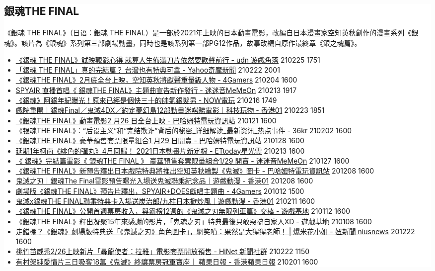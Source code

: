 ## 銀魂THE FINAL

《銀魂 THE FINAL》（日语：銀魂 THE FINAL）是一部於2021年上映的日本動畫電影，改編自日本漫畫家空知英秋創作的漫畫系列《銀魂》。該片為《銀魂》系列第三部劇場動畫，同時也是該系列第一部PG12作品，故事改編自原作最終章《銀之魂篇》。
- [《銀魂 THE FINAL》試映觀影心得 就算人生佈滿刀片依然要歡聲前行 - udn 遊戲角落](https://game.udn.com/game/story/121002/5264078 "《銀魂 THE FINAL》試映觀影心得 就算人生佈滿刀片依然要歡聲前行 - udn 遊戲角落") 210225 1751
- [「銀魂 THE FINAL」真的完結篇？ 台灣也有特典可拿 - Yahoo奇摩新聞](https://tw.news.yahoo.com/%E3%80%8C%E9%8A%80%E9%AD%82-the-final%E3%80%8D%E7%9C%9F%E7%9A%84%E5%AE%8C%E7%B5%90%E7%AF%87%EF%BC%9F-%E5%8F%B0%E7%81%A3%E4%B9%9F%E6%9C%89%E7%89%B9%E5%85%B8%E5%8F%AF%E6%8B%BF-120156460.html "「銀魂 THE FINAL」真的完結篇？ 台灣也有特典可拿 - Yahoo奇摩新聞") 210222 2001
- [《銀魂THE FINAL》2月底全台上映，空知英秋將獻聲重量級人物 - 4Gamers](https://www.4gamers.com.tw/news/detail/46613/gintama-film-animation-sorachi-hideaki-dubbing "《銀魂THE FINAL》2月底全台上映，空知英秋將獻聲重量級人物 - 4Gamers") 210204 1600
- [SPYAIR 直播首唱《 銀魂THE FINAL》主題曲宣告新作發行 - 迷迷音MeMeOn](https://memeon-music.com/2021/02/13/spyair-5/ "SPYAIR 直播首唱《 銀魂THE FINAL》主題曲宣告新作發行 - 迷迷音MeMeOn") 210213 1917
- [《銀魂》阿銀年紀曝光！原來已經是個快三十的帥氣銀髮男 - NOW電玩](https://game.nownews.com/news/20210216/3288980/ "《銀魂》阿銀年紀曝光！原來已經是個快三十的帥氣銀髮男 - NOW電玩") 210216 1749
- [戲院重開｜銀魂Final／鬼滅4DX／約定夢幻島12部動畫迷啱睇電影｜科技玩物 - 香港01](https://www.hk01.com/%E9%81%8A%E6%88%B2%E5%8B%95%E6%BC%AB/586753/%E6%88%B2%E9%99%A2%E9%87%8D%E9%96%8B-%E9%8A%80%E9%AD%82final-%E9%AC%BC%E6%BB%854dx-%E7%B4%84%E5%AE%9A%E5%A4%A2%E5%B9%BB%E5%B3%B6-12%E9%83%A8%E5%8B%95%E7%95%AB%E8%BF%B7%E5%95%B1%E7%9D%87%E9%9B%BB%E5%BD%B1 "戲院重開｜銀魂Final／鬼滅4DX／約定夢幻島12部動畫迷啱睇電影｜科技玩物 - 香港01") 210223 1851
- [《銀魂THE FINAL》動畫電影2 月26 日全台上映 - 巴哈姆特電玩資訊站](https://gnn.gamer.com.tw/detail.php?sn=209656 "《銀魂THE FINAL》動畫電影2 月26 日全台上映 - 巴哈姆特電玩資訊站") 210121 1600
- [《银魂THE FINAL》：“后设主义”和“完结欺诈”背后的秘密_详细解读_最新资讯_热点事件 - 36kr](https://www.36kr.com/p/1082305038812168 "《银魂THE FINAL》：“后设主义”和“完结欺诈”背后的秘密_详细解读_最新资讯_热点事件 - 36kr") 210202 1600
- [《銀魂THE FINAL》豪華預售套票限量組合1 月29 日開賣 - 巴哈姆特電玩資訊站](https://gnn.gamer.com.tw/detail.php?sn=210014 "《銀魂THE FINAL》豪華預售套票限量組合1 月29 日開賣 - 巴哈姆特電玩資訊站") 210128 1600
- [延期1年柯南《緋色的彈丸》4月回歸！ 2021日本動畫片新定檔 - ETtoday星光雲](https://star.ettoday.net/news/1883042 "延期1年柯南《緋色的彈丸》4月回歸！ 2021日本動畫片新定檔 - ETtoday星光雲") 210213 1600
- [《 銀魂》完結篇電影《 銀魂THE FINAL 》 豪華預售套票限量組合1/29 開賣 - 迷迷音MeMeOn](https://memeon-music.com/2021/01/27/gintama-2/ "《 銀魂》完結篇電影《 銀魂THE FINAL 》 豪華預售套票限量組合1/29 開賣 - 迷迷音MeMeOn") 210127 1600
- [《銀魂THE FINAL》新預告釋出日本戲院特典將推出空知英秋繪製《鬼滅》圖卡 - 巴哈姆特電玩資訊站](https://gnn.gamer.com.tw/detail.php?sn=207547 "《銀魂THE FINAL》新預告釋出日本戲院特典將推出空知英秋繪製《鬼滅》圖卡 - 巴哈姆特電玩資訊站") 201208 1600
- [鬼滅之刃｜銀魂The Final電影預告曝光入場送鬼滅聯乘紀念品｜遊戲動漫 - 香港01](https://www.hk01.com/%E9%81%8A%E6%88%B2%E5%8B%95%E6%BC%AB/558916/%E9%AC%BC%E6%BB%85%E4%B9%8B%E5%88%83-%E9%8A%80%E9%AD%82the-final%E9%9B%BB%E5%BD%B1%E9%A0%90%E5%91%8A%E6%9B%9D%E5%85%89-%E5%85%A5%E5%A0%B4%E9%80%81%E9%AC%BC%E6%BB%85%E8%81%AF%E4%B9%98%E7%B4%80%E5%BF%B5%E5%93%81 "鬼滅之刃｜銀魂The Final電影預告曝光入場送鬼滅聯乘紀念品｜遊戲動漫 - 香港01") 201208 1600
- [劇場版《銀魂THE FINAL》預告片釋出，SPYAIR+DOES獻唱主題曲 - 4Gamers](https://www.4gamers.com.tw/news/detail/45126/gintama-new-animation-movie-first-trailer "劇場版《銀魂THE FINAL》預告片釋出，SPYAIR+DOES獻唱主題曲 - 4Gamers") 201012 1500
- [鬼滅x銀魂THE FINAL聯乘特典卡入場送炭治郎/九柱日本掀炒風｜遊戲動漫 - 香港01](https://www.hk01.com/%E9%81%8A%E6%88%B2%E5%8B%95%E6%BC%AB/572867/%E9%AC%BC%E6%BB%85x%E9%8A%80%E9%AD%82the-final%E8%81%AF%E4%B9%98%E7%89%B9%E5%85%B8%E5%8D%A1-%E5%85%A5%E5%A0%B4%E9%80%81%E7%82%AD%E6%B2%BB%E9%83%8E-%E4%B9%9D%E6%9F%B1-%E6%97%A5%E6%9C%AC%E6%8E%80%E7%82%92%E9%A2%A8 "鬼滅x銀魂THE FINAL聯乘特典卡入場送炭治郎/九柱日本掀炒風｜遊戲動漫 - 香港01") 210211 1600
- [《銀魂THE FINAL》公開首週票房收入，與霸榜12週的《鬼滅之刃無限列車篇》交棒 - 遊戲基地](https://news.gamebase.com.tw/news/detail/99385265 "《銀魂THE FINAL》公開首週票房收入，與霸榜12週的《鬼滅之刃無限列車篇》交棒 - 遊戲基地") 210112 1600
- [《銀魂THE FINAL》釋出凝聚15年來感謝的影片，「鬼魂之刃」特典最後只敢惡搞自家人XD - 遊戲基地](https://news.gamebase.com.tw/news/detail/99385217 "《銀魂THE FINAL》釋出凝聚15年來感謝的影片，「鬼魂之刃」特典最後只敢惡搞自家人XD - 遊戲基地") 210108 1600
- [走錯棚？《銀魂》劇場版特典送「《鬼滅之刃》角色圖卡」，網笑噴：果然是大猩猩老師！ | 爆米花小姐 - 妞新聞 niusnews](https://www.niusnews.com/=P1lvlbnn3 "走錯棚？《銀魂》劇場版特典送「《鬼滅之刃》角色圖卡」，網笑噴：果然是大猩猩老師！ | 爆米花小姐 - 妞新聞 niusnews") 201222 1600
- [桃竹苗威秀2/26上映新片「尋龍使者：拉雅」電影套票開放預售 - HiNet 新聞社群](https://times.hinet.net/news/23232364 "桃竹苗威秀2/26上映新片「尋龍使者：拉雅」電影套票開放預售 - HiNet 新聞社群") 210222 1150
- [有村架純愛情片三日吸客18萬《鬼滅》終讓票房冠軍寶座｜ 蘋果日報 - 香港蘋果日報](https://hk.appledaily.com/entertainment/20210201/ERVC2EFLKJB7ZI2SP5QP2VQEHE/ "有村架純愛情片三日吸客18萬《鬼滅》終讓票房冠軍寶座｜ 蘋果日報 - 香港蘋果日報") 210201 1600
